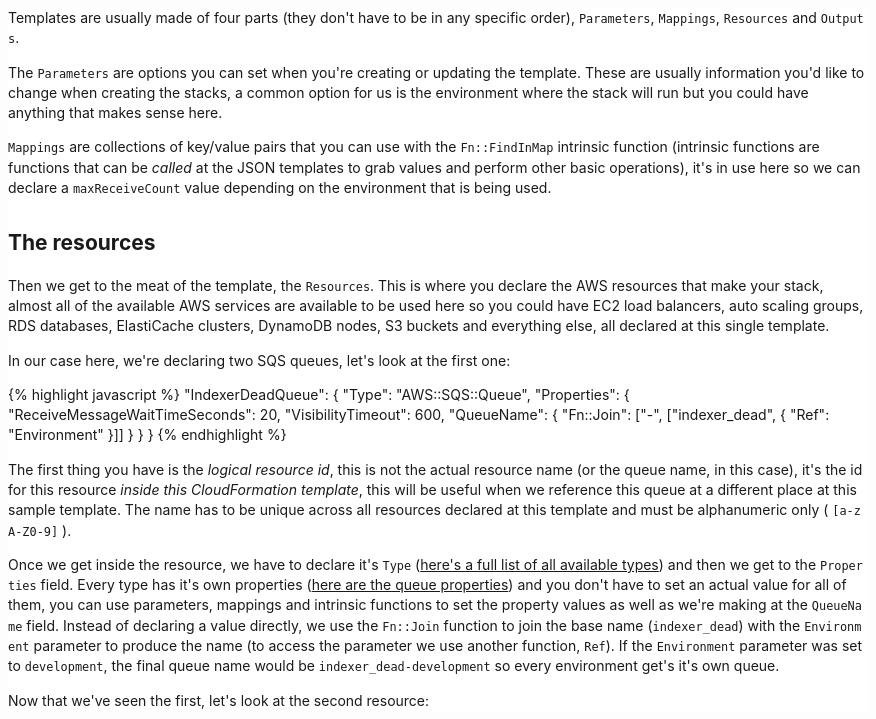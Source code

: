 Templates are usually made of four parts (they don't have to be in any specific order), `Parameters`, `Mappings`, `Resources` and `Outputs`.

The `Parameters` are options you can set when you're creating or updating the template. These are usually information you'd like to change when creating the stacks, a common option for us is the environment where the stack will run but you could have anything that makes sense here.

`Mappings` are collections of key/value pairs that you can use with the `Fn::FindInMap` intrinsic function (intrinsic functions are functions that can be _called_ at the JSON templates to grab values and perform other basic operations), it's in use here so we can declare a `maxReceiveCount` value depending on the environment that is being used.

## The resources

Then we get to the meat of the template, the `Resources`. This is where you declare the AWS resources that make your stack, almost all of the available AWS services are available to be used here so you could have EC2 load balancers, auto scaling groups, RDS databases, ElastiCache clusters, DynamoDB nodes, S3 buckets and everything else, all declared at this single template.

In our case here, we're declaring two SQS queues, let's look at the first one:

{% highlight javascript %}
"IndexerDeadQueue": {
    "Type": "AWS::SQS::Queue",
    "Properties": {
        "ReceiveMessageWaitTimeSeconds": 20,
        "VisibilityTimeout": 600,
        "QueueName": {
            "Fn::Join": ["-", ["indexer_dead", {
                "Ref": "Environment"
            }]]
        }
    }
}
{% endhighlight %}

The first thing you have is the *logical resource id*, this is not the actual resource name (or the queue name, in this case), it's the id for this resource *inside this CloudFormation template*, this will be useful when we reference this queue at a different place at this sample template. The name has to be unique across all resources declared at this template and must be alphanumeric only ( `[a-zA-Z0-9]` ).

Once we get inside the resource, we have to declare it's `Type` ([here's a full list of all available types](http://docs.aws.amazon.com/AWSCloudFormation/latest/UserGuide/aws-template-resource-type-ref.html)) and then we get to the `Properties` field. Every type has it's own properties ([here are the queue properties](http://docs.aws.amazon.com/AWSCloudFormation/latest/UserGuide/aws-properties-sqs-queues.html)) and you don't have to set an actual value for all of them, you can use parameters, mappings and intrinsic functions to set the property values as well as we're making at the `QueueName` field. Instead of declaring a value directly, we use the `Fn::Join` function to join the base name (`indexer_dead`) with the `Environment` parameter to produce the name (to access the parameter we use another function, `Ref`). If the `Environment` parameter was set to `development`, the final queue name would be `indexer_dead-development` so every environment get's it's own queue.

Now that we've seen the first, let's look at the second resource:
